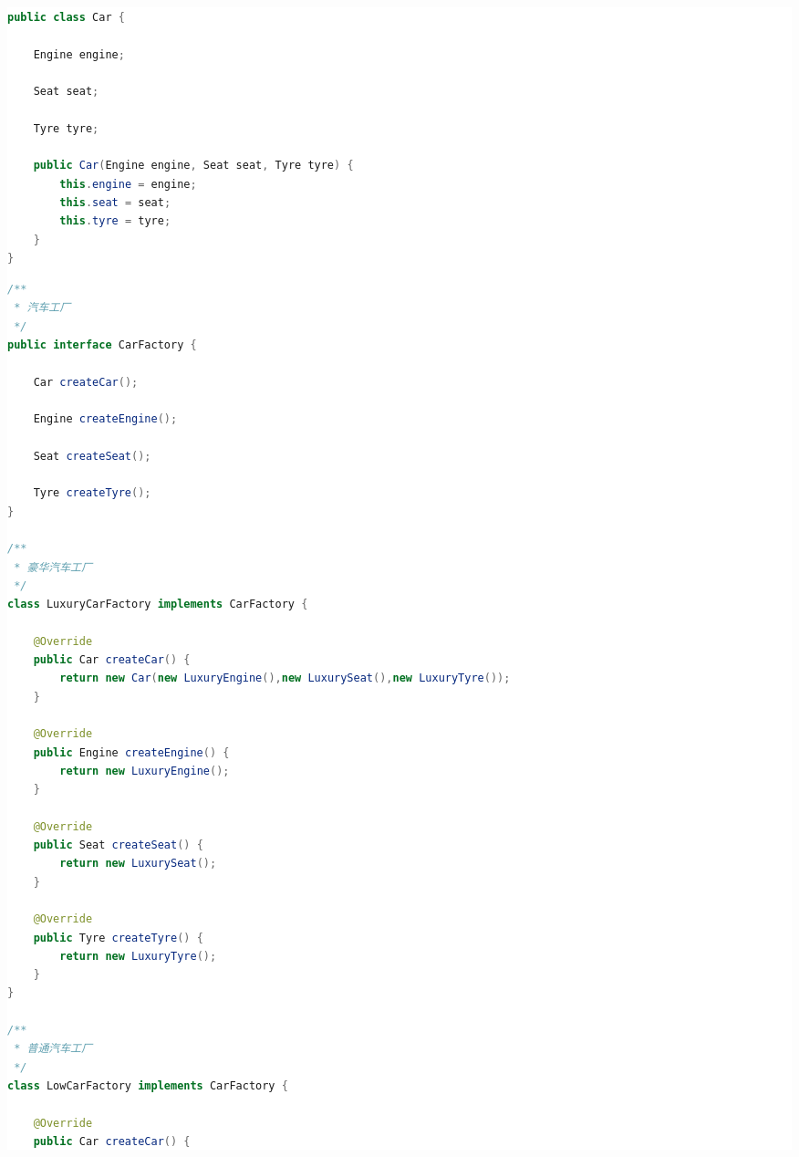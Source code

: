 ```java
public class Car {

    Engine engine;

    Seat seat;

    Tyre tyre;

    public Car(Engine engine, Seat seat, Tyre tyre) {
        this.engine = engine;
        this.seat = seat;
        this.tyre = tyre;
    }
}
```

```java
/**
 * 汽车工厂
 */
public interface CarFactory {

    Car createCar();

    Engine createEngine();

    Seat createSeat();

    Tyre createTyre();
}

/**
 * 豪华汽车工厂
 */
class LuxuryCarFactory implements CarFactory {

    @Override
    public Car createCar() {
        return new Car(new LuxuryEngine(),new LuxurySeat(),new LuxuryTyre());
    }

    @Override
    public Engine createEngine() {
        return new LuxuryEngine();
    }

    @Override
    public Seat createSeat() {
        return new LuxurySeat();
    }

    @Override
    public Tyre createTyre() {
        return new LuxuryTyre();
    }
}

/**
 * 普通汽车工厂
 */
class LowCarFactory implements CarFactory {

    @Override
    public Car createCar() {
```